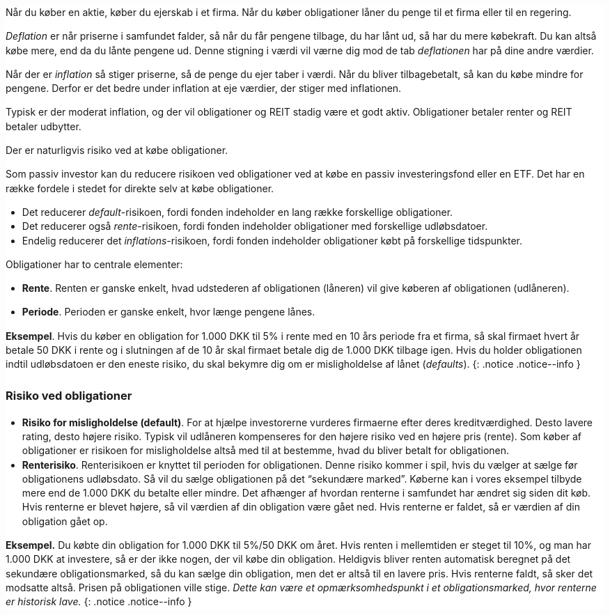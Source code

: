 Når du køber en aktie, køber du ejerskab i et firma. Når du køber obligationer låner du penge til et firma eller til en regering.

_Deflation_ er når priserne i samfundet falder, så når du får pengene tilbage, du har lånt ud, så har du mere købekraft. Du kan altså købe mere, end da du lånte pengene ud. Denne stigning i værdi vil værne dig mod de tab _deflationen_ har på dine andre værdier. 

Når der er _inflation_ så stiger priserne, så de penge du ejer taber i værdi. Når du bliver tilbagebetalt, så kan du købe mindre for pengene. Derfor er det bedre under inflation at eje værdier, der stiger med inflationen.

Typisk er der moderat inflation, og der vil obligationer og REIT stadig være et godt aktiv. Obligationer betaler renter og REIT betaler udbytter.

Der er naturligvis risiko ved at købe obligationer. 

Som passiv investor kan du reducere risikoen ved obligationer ved at købe en passiv investeringsfond eller en ETF. Det har en række fordele i stedet for direkte selv at købe obligationer. 

- Det reducerer _default_-risikoen, fordi fonden indeholder en lang række forskellige obligationer. 
- Det reducerer også _rente_-risikoen, fordi fonden indeholder obligationer med forskellige udløbsdatoer.
- Endelig reducerer det _inflations_-risikoen, fordi fonden indeholder obligationer købt på forskellige tidspunkter.

Obligationer har to centrale elementer:

- **Rente**. Renten er ganske enkelt, hvad udstederen af obligationen (låneren) vil give køberen af obligationen (udlåneren).

- **Periode**. Perioden er ganske enkelt, hvor længe pengene lånes.

**Eksempel**. Hvis du køber en obligation for 1.000 DKK til 5% i rente med en 10 års periode fra et firma, så skal firmaet hvert år betale 50 DKK i rente og i slutningen af de 10 år skal firmaet betale dig de 1.000 DKK tilbage igen. Hvis du holder obligationen indtil udløbsdatoen er den eneste risiko, du skal bekymre dig om er misligholdelse af lånet (_defaults_).
{: .notice .notice--info }

### Risiko ved obligationer

- **Risiko for misligholdelse (default)**. For at hjælpe investorerne vurderes firmaerne efter deres kreditværdighed. Desto lavere rating, desto højere risiko. Typisk vil udlåneren kompenseres for den højere risiko ved en højere pris (rente). Som køber af obligationer er risikoen for misligholdelse altså med til at bestemme, hvad du bliver betalt for obligationen.
- **Renterisiko**. Renterisikoen er knyttet til perioden for obligationen. Denne risiko kommer i  spil, hvis du vælger at sælge før obligationens udløbsdato. Så vil du sælge obligationen på det “sekundære marked”. Køberne kan i vores eksempel tilbyde mere end de 1.000 DKK du betalte eller mindre. Det afhænger af hvordan renterne i samfundet har ændret sig siden dit køb. Hvis renterne er blevet højere, så vil værdien af din obligation være gået ned. Hvis renterne er faldet, så er værdien af din obligation gået op.

**Eksempel.** Du købte din obligation for 1.000 DKK til 5%/50 DKK om året. Hvis renten i mellemtiden er steget til 10%, og man har 1.000 DKK at investere, så er der ikke nogen, der vil købe din obligation. Heldigvis bliver renten automatisk beregnet på det sekundære obligationsmarked, så du kan sælge din obligation, men det er altså til en lavere pris. Hvis renterne faldt, så sker det modsatte altså. Prisen på obligationen ville stige. _Dette kan være et opmærksomhedspunkt i et obligationsmarked, hvor renterne er historisk lave._
{: .notice .notice--info }

